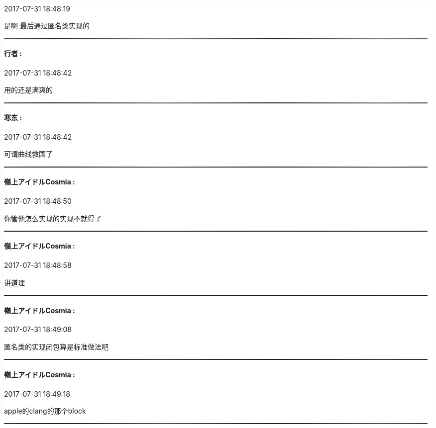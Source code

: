 <span class="article-duration">2017-07-31 18:48:19</span>

是啊 最后通过匿名类实现的

<hr style="border-top: 1px dotted grey;width:99%"/>



#### 行者 :

<span class="article-duration">2017-07-31 18:48:42</span>

用的还是满爽的

<hr style="border-top: 1px dotted grey;width:99%"/>



#### 寒东 :

<span class="article-duration">2017-07-31 18:48:42</span>

可谓曲线救国了

<hr style="border-top: 1px dotted grey;width:99%"/>



#### 嶺上アイドルCosmia :

<span class="article-duration">2017-07-31 18:48:50</span>

你管他怎么实现的实现不就得了

<hr style="border-top: 1px dotted grey;width:99%"/>



#### 嶺上アイドルCosmia :

<span class="article-duration">2017-07-31 18:48:58</span>

讲道理

<hr style="border-top: 1px dotted grey;width:99%"/>



#### 嶺上アイドルCosmia :

<span class="article-duration">2017-07-31 18:49:08</span>

匿名类的实现闭包算是标准做法吧

<hr style="border-top: 1px dotted grey;width:99%"/>



#### 嶺上アイドルCosmia :

<span class="article-duration">2017-07-31 18:49:18</span>

apple的clang的那个block

<hr style="border-top: 1px dotted grey;width:99%"/>
